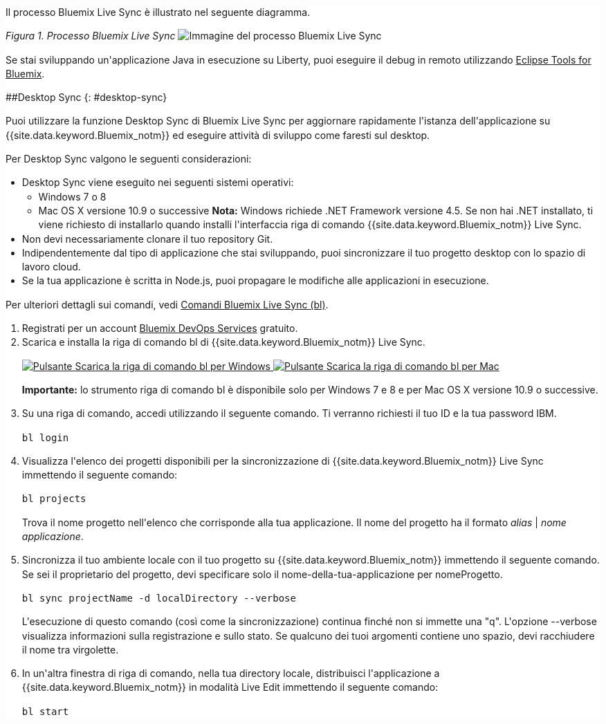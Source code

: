 Il processo Bluemix Live Sync è illustrato nel seguente diagramma.

*Figura 1. Processo Bluemix Live Sync*
![Immagine del processo Bluemix Live Sync](images/bluemix-live-sync.png)

Se stai sviluppando un'applicazione Java in esecuzione su Liberty, puoi eseguire il debug in remoto utilizzando [Eclipse Tools for Bluemix](../manageapps/eclipsetools/eclipsetools.html#eclipsetools).

##Desktop Sync {: #desktop-sync}

Puoi utilizzare la funzione Desktop Sync di Bluemix Live Sync per aggiornare rapidamente l'istanza dell'applicazione su {{site.data.keyword.Bluemix_notm}} ed eseguire attività di sviluppo come faresti sul desktop.

Per Desktop Sync valgono le seguenti considerazioni:
* Desktop Sync viene eseguito nei seguenti sistemi operativi:
  * Windows 7 o 8
  * Mac OS X versione 10.9 o successive
      **Nota:** Windows richiede .NET Framework versione 4.5. Se non hai .NET installato, ti viene richiesto di installarlo quando installi l'interfaccia riga di comando {{site.data.keyword.Bluemix_notm}} Live Sync.  
* Non devi necessariamente clonare il tuo repository Git.
* Indipendentemente dal tipo di applicazione che stai sviluppando, puoi
sincronizzare il tuo progetto desktop con lo spazio di lavoro cloud.
* Se la tua applicazione è scritta in Node.js, puoi propagare le modifiche alle applicazioni in esecuzione.

Per ulteriori dettagli sui comandi, vedi [Comandi Bluemix Live Sync (bl)](bluemixlive.html#bl-commands).

<ol>
<li>Registrati per un account <a class="xref" href="https://hub.jazz.net/" target="_blank" alt="Bluemix DevOps Services">Bluemix DevOps Services</a> gratuito.</li>
<li>Scarica e installa la riga di comando bl di {{site.data.keyword.Bluemix_notm}} Live Sync.   
<p>
<a class="xref" href="http://livesyncdownload.ng.bluemix.net/downloads/blive_setup.msi" target="_blank" title="(Si apre in una nuova scheda o finestra)"><img class="image" src="images/bl_gs_icons_windows_b.svg" alt="Pulsante Scarica la riga di comando bl per Windows" /> </a>
<a class="xref" href="http://livesyncdownload.ng.bluemix.net/downloads/BluemixLive.pkg" target="_blank" title="(Si apre in una nuova scheda o finestra)"><img class="image" src="images/bl_gs_icons_mac-osx_b.svg" alt="Pulsante Scarica la riga di comando bl per Mac" /> </a>
</p>  

<strong>Importante:</strong> lo strumento riga di comando bl è disponibile solo per  Windows 7 e 8 e per Mac OS X versione 10.9 o successive. </li>

<li>Su una riga di comando, accedi utilizzando il seguente comando. Ti verranno richiesti il tuo ID e la tua password IBM.  
<pre class="codeblock">bl login</pre>
</li>

<li>Visualizza l'elenco dei progetti disponibili per la sincronizzazione di {{site.data.keyword.Bluemix_notm}} Live Sync immettendo il seguente comando:
<pre class="codeblock">bl projects</pre>
<p>Trova il nome progetto nell'elenco che corrisponde alla
tua applicazione. Il nome del progetto ha il formato <i>alias</i> | <i>nome applicazione</i>. </p>
</li>
<li>Sincronizza il tuo ambiente locale con il tuo progetto su {{site.data.keyword.Bluemix_notm}} immettendo
il seguente comando. Se sei il proprietario del progetto, devi specificare solo il nome-della-tua-applicazione per nomeProgetto.
<pre class="codeblock">bl sync projectName -d localDirectory --verbose</pre>
<p>L'esecuzione di questo comando (così come la sincronizzazione) continua finché
non si immette una "q". L'opzione --verbose visualizza informazioni sulla registrazione e sullo stato. Se qualcuno dei tuoi argomenti contiene uno spazio, devi racchiudere il nome tra virgolette. </p></li>
<li>In un'altra finestra di riga di comando, nella tua directory locale, distribuisci l'applicazione a {{site.data.keyword.Bluemix_notm}} in
modalità Live Edit immettendo il seguente comando:
<pre class="codeblock">bl start</pre>